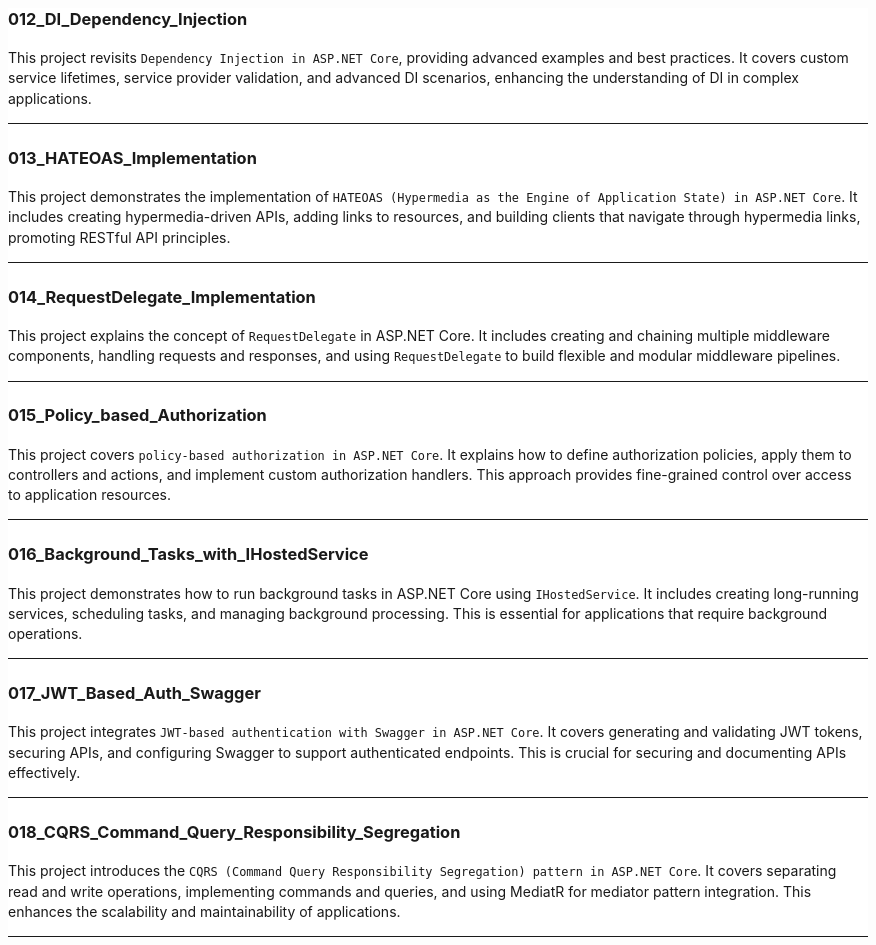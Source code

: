 
### 012_DI_Dependency_Injection
This project revisits `Dependency Injection in ASP.NET Core`, providing advanced examples and best practices. It covers custom service lifetimes, service provider validation, and advanced DI scenarios, enhancing the understanding of DI in complex applications.

---

### 013_HATEOAS_Implementation
This project demonstrates the implementation of `HATEOAS (Hypermedia as the Engine of Application State) in ASP.NET Core`. It includes creating hypermedia-driven APIs, adding links to resources, and building clients that navigate through hypermedia links, promoting RESTful API principles.

---

### 014_RequestDelegate_Implementation
This project explains the concept of `RequestDelegate` in ASP.NET Core. It includes creating and chaining multiple middleware components, handling requests and responses, and using `RequestDelegate` to build flexible and modular middleware pipelines.

---

### 015_Policy_based_Authorization
This project covers `policy-based authorization in ASP.NET Core`. It explains how to define authorization policies, apply them to controllers and actions, and implement custom authorization handlers. This approach provides fine-grained control over access to application resources.

---

### 016_Background_Tasks_with_IHostedService
This project demonstrates how to run background tasks in ASP.NET Core using `IHostedService`. It includes creating long-running services, scheduling tasks, and managing background processing. This is essential for applications that require background operations.

---

### 017_JWT_Based_Auth_Swagger
This project integrates `JWT-based authentication with Swagger in ASP.NET Core`. It covers generating and validating JWT tokens, securing APIs, and configuring Swagger to support authenticated endpoints. This is crucial for securing and documenting APIs effectively.

---

### 018_CQRS_Command_Query_Responsibility_Segregation
This project introduces the `CQRS (Command Query Responsibility Segregation) pattern in ASP.NET Core`. It covers separating read and write operations, implementing commands and queries, and using MediatR for mediator pattern integration. This enhances the scalability and maintainability of applications.

---
